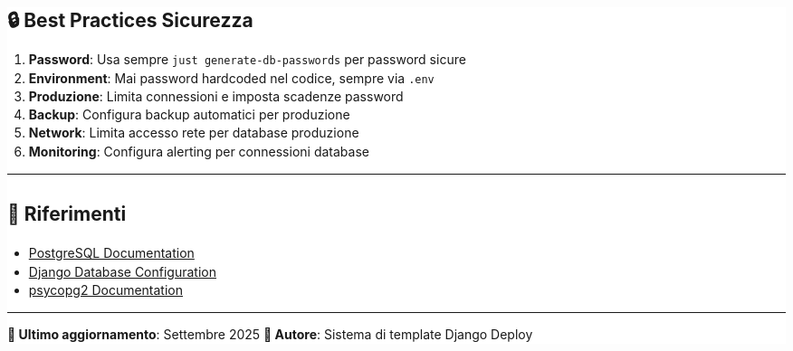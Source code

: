 ## 🔒 Best Practices Sicurezza

1. **Password**: Usa sempre `just generate-db-passwords` per password sicure
2. **Environment**: Mai password hardcoded nel codice, sempre via `.env`
3. **Produzione**: Limita connessioni e imposta scadenze password
4. **Backup**: Configura backup automatici per produzione
5. **Network**: Limita accesso rete per database produzione
6. **Monitoring**: Configura alerting per connessioni database

---

## 📖 Riferimenti

- [PostgreSQL Documentation](https://www.postgresql.org/docs/)
- [Django Database Configuration](https://docs.djangoproject.com/en/stable/ref/settings/#databases)
- [psycopg2 Documentation](https://www.psycopg.org/docs/)

---

**🔄 Ultimo aggiornamento**: Settembre 2025 **📝 Autore**: Sistema di template Django Deploy

